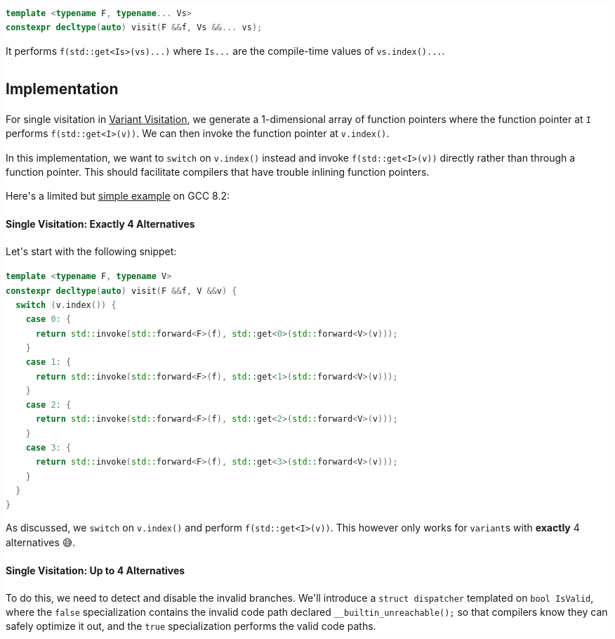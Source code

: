 ```c++
template <typename F, typename... Vs>
constexpr decltype(auto) visit(F &&f, Vs &&... vs);
```

It performs `f(std::get<Is>(vs)...)` where `Is...` are
the compile-time values of `vs.index()...`.

## Implementation

For single visitation in [Variant Visitation], we generate a 1-dimensional
array of function pointers where the function pointer at `I` performs
`f(std::get<I>(v))`. We can then invoke the function pointer at `v.index()`.

In this implementation, we want to `switch` on `v.index()` instead and invoke
`f(std::get<I>(v))` directly rather than through a function pointer.
This should facilitate compilers that have trouble inlining function pointers.

Here's a limited but [simple example](https://godbolt.org/z/idtjpc) on GCC 8.2:

#### Single Visitation: Exactly 4 Alternatives

Let's start with the following snippet:

```cpp
template <typename F, typename V>
constexpr decltype(auto) visit(F &&f, V &&v) {
  switch (v.index()) {
    case 0: {
      return std::invoke(std::forward<F>(f), std::get<0>(std::forward<V>(v)));
    }
    case 1: {
      return std::invoke(std::forward<F>(f), std::get<1>(std::forward<V>(v)));
    }
    case 2: {
      return std::invoke(std::forward<F>(f), std::get<2>(std::forward<V>(v)));
    }
    case 3: {
      return std::invoke(std::forward<F>(f), std::get<3>(std::forward<V>(v)));
    }
  }
}
```

As discussed, we `switch` on `v.index()` and perform `f(std::get<I>(v))`.
This however only works for `variant`s with __exactly__ 4 alternatives 😅.

#### Single Visitation: Up to 4 Alternatives

To do this, we need to detect and disable the invalid branches.
We'll introduce a `struct dispatcher` templated on `bool IsValid`, where
the `false` specialization contains the invalid code path declared
`__builtin_unreachable();` so that compilers know they can safely optimize
it out, and the `true` specialization performs the valid code paths.


[Variant Visitation]: /programming/2015/07/07/variant-visitation/
[Open GCC issue]: https://gcc.gnu.org/bugzilla/show_bug.cgi?id=78113
[Tweet]: https://twitter.com/lefticus/status/1018265568393064448
[Blog post]: https://playfulprogramming.blogspot.com/2018/12/when-performance-guarantees-hurts.html
[disppear]: https://www.reddit.com/r/cpp/comments/597x8e/disappearing_c17_stdvariant_act/
[codebloat1]: https://www.reddit.com/r/cpp/comments/9khij8/stdvariant_code_bloat_looks_like_its_stdvisit/
[codebloat2]: https://www.reddit.com/r/cpp/comments/9mxvw5/stdvariant_code_bloat_looks_like_its_stdvisit/
[guarantees]: https://www.reddit.com/r/cpp/comments/a8xkl3/when_performance_guarantees_hurts_performance/
[optimal]: https://www.reddit.com/r/cpp/comments/a8bmpn/stdvisit_unable_to_generate_optimal_assembly/
[overhead]: https://www.reddit.com/r/cpp/comments/7pya5s/stdvisit_overhead/
[issue]: https://github.com/mpark/variant/issues/51
[mpark/variant]: https://github.com/mpark/variant
[CppCon 2018 Talk]: https://youtu.be/8nyq8SNUTSc?t=2806
[quicknir]: https://github.com/quicknir